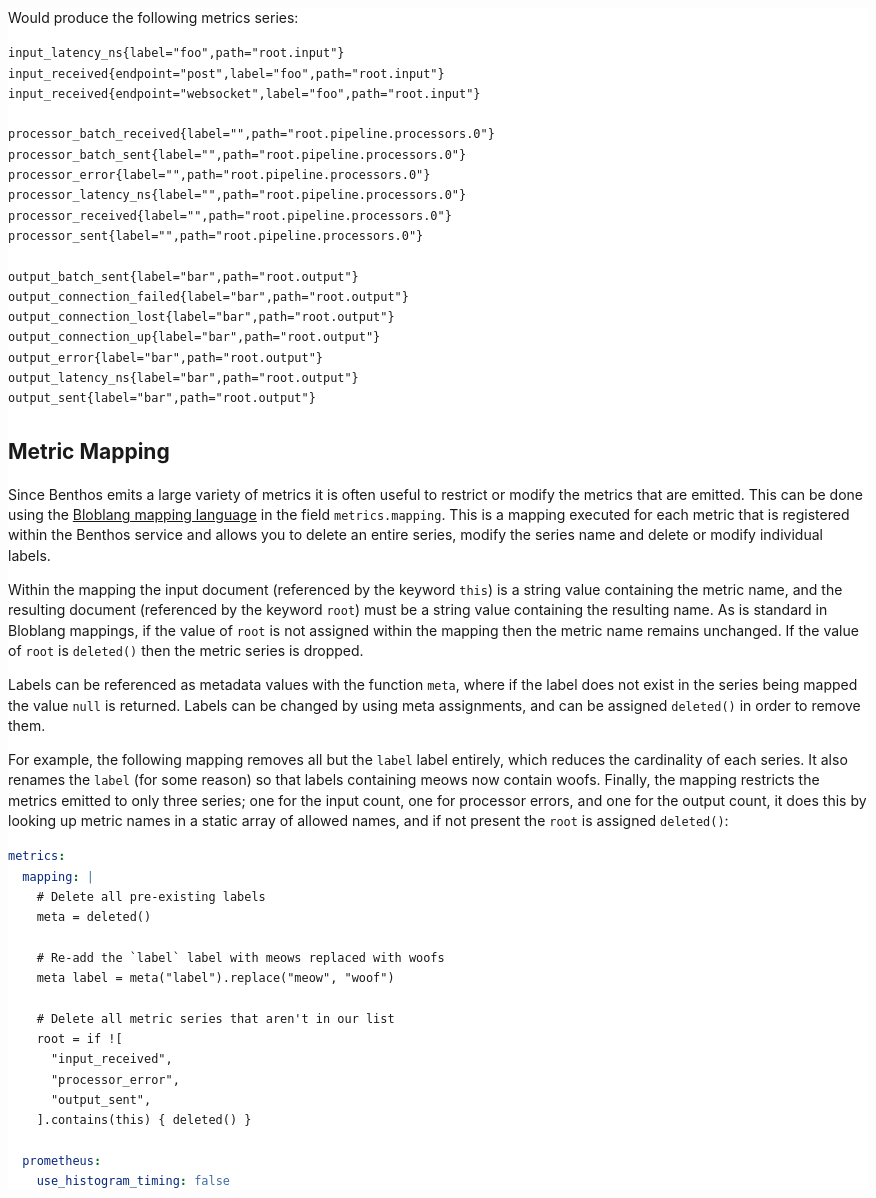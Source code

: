 Would produce the following metrics series:

```text
input_latency_ns{label="foo",path="root.input"}
input_received{endpoint="post",label="foo",path="root.input"}
input_received{endpoint="websocket",label="foo",path="root.input"}

processor_batch_received{label="",path="root.pipeline.processors.0"}
processor_batch_sent{label="",path="root.pipeline.processors.0"}
processor_error{label="",path="root.pipeline.processors.0"}
processor_latency_ns{label="",path="root.pipeline.processors.0"}
processor_received{label="",path="root.pipeline.processors.0"}
processor_sent{label="",path="root.pipeline.processors.0"}

output_batch_sent{label="bar",path="root.output"}
output_connection_failed{label="bar",path="root.output"}
output_connection_lost{label="bar",path="root.output"}
output_connection_up{label="bar",path="root.output"}
output_error{label="bar",path="root.output"}
output_latency_ns{label="bar",path="root.output"}
output_sent{label="bar",path="root.output"}
```

## Metric Mapping

Since Benthos emits a large variety of metrics it is often useful to restrict or modify the metrics that are emitted. This can be done using the [Bloblang mapping language][bloblang.about] in the field `metrics.mapping`. This is a mapping executed for each metric that is registered within the Benthos service and allows you to delete an entire series, modify the series name and delete or modify individual labels.

Within the mapping the input document (referenced by the keyword `this`) is a string value containing the metric name, and the resulting document (referenced by the keyword `root`) must be a string value containing the resulting name. As is standard in Bloblang mappings, if the value of `root` is not assigned within the mapping then the metric name remains unchanged. If the value of `root` is `deleted()` then the metric series is dropped.

Labels can be referenced as metadata values with the function `meta`, where if the label does not exist in the series being mapped the value `null` is returned. Labels can be changed by using meta assignments, and can be assigned `deleted()` in order to remove them.

For example, the following mapping removes all but the `label` label entirely, which reduces the cardinality of each series. It also renames the `label` (for some reason) so that labels containing meows now contain woofs. Finally, the mapping restricts the metrics emitted to only three series; one for the input count, one for processor errors, and one for the output count, it does this by looking up metric names in a static array of allowed names, and if not present the `root` is assigned `deleted()`:

```yaml
metrics:
  mapping: |
    # Delete all pre-existing labels
    meta = deleted()

    # Re-add the `label` label with meows replaced with woofs
    meta label = meta("label").replace("meow", "woof")

    # Delete all metric series that aren't in our list
    root = if ![
      "input_received",
      "processor_error",
      "output_sent",
    ].contains(this) { deleted() }

  prometheus:
    use_histogram_timing: false
```

[bloblang.about]: /docs/guides/bloblang/about
[http.about]: /docs/components/http/about
[streams.about]: /docs/guides/streams_mode/about